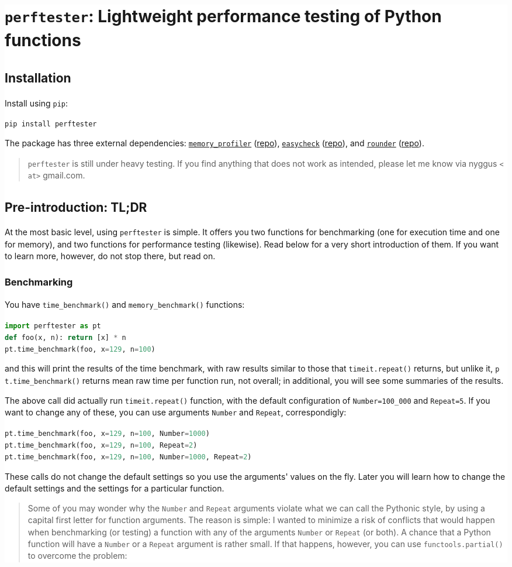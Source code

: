 # `perftester`: Lightweight performance testing of Python functions

## Installation

Install using `pip`:

```shell
pip install perftester
```

The package has three external dependencies: [`memory_profiler`](https://pypi.org/project/memory-profiler/) ([repo](https://github.com/pythonprofilers/memory_profiler)), [`easycheck`](https://pypi.org/project/easycheck/) ([repo](https://github.com/nyggus/easycheck)), and [`rounder`](https://pypi.org/project/rounder/) ([repo](https://github.com/nyggus/rounder)).

> `perftester` is still under heavy testing. If you find anything that does not work as intended, please let me know via nyggus `<at>` gmail.com.

## Pre-introduction: TL;DR

At the most basic level, using `perftester` is simple. It offers you two functions for benchmarking (one for execution time and one for memory), and two functions for performance testing (likewise). Read below for a very short introduction of them. If you want to learn more, however, do not stop there, but read on.

### Benchmarking

You have `time_benchmark()` and `memory_benchmark()` functions:

```python
import perftester as pt
def foo(x, n): return [x] * n
pt.time_benchmark(foo, x=129, n=100)
```

and this will print the results of the time benchmark, with raw results similar to those that `timeit.repeat()` returns, but unlike it, `pt.time_benchmark()` returns mean raw time per function run, not overall; in additional, you will see some summaries of the results.

The above call did actually run  `timeit.repeat()` function, with the default configuration of `Number=100_000` and `Repeat=5`. If you want to change any of these, you can use arguments `Number` and `Repeat`, correspondigly:

```python
pt.time_benchmark(foo, x=129, n=100, Number=1000)
pt.time_benchmark(foo, x=129, n=100, Repeat=2)
pt.time_benchmark(foo, x=129, n=100, Number=1000, Repeat=2)
```

These calls do not change the default settings so you use the arguments' values on the fly. Later you will learn how to change the default settings and the settings for a particular function.

> Some of you may wonder why the `Number` and `Repeat` arguments violate what we can call the Pythonic style, by using a capital first letter for function arguments. The reason is simple: I wanted to minimize a risk of conflicts that would happen when benchmarking (or testing) a function with any of the arguments `Number` or `Repeat` (or both). A chance that a Python function will have a `Number` or a `Repeat` argument is rather small. If that happens, however, you can use `functools.partial()` to overcome the problem:
